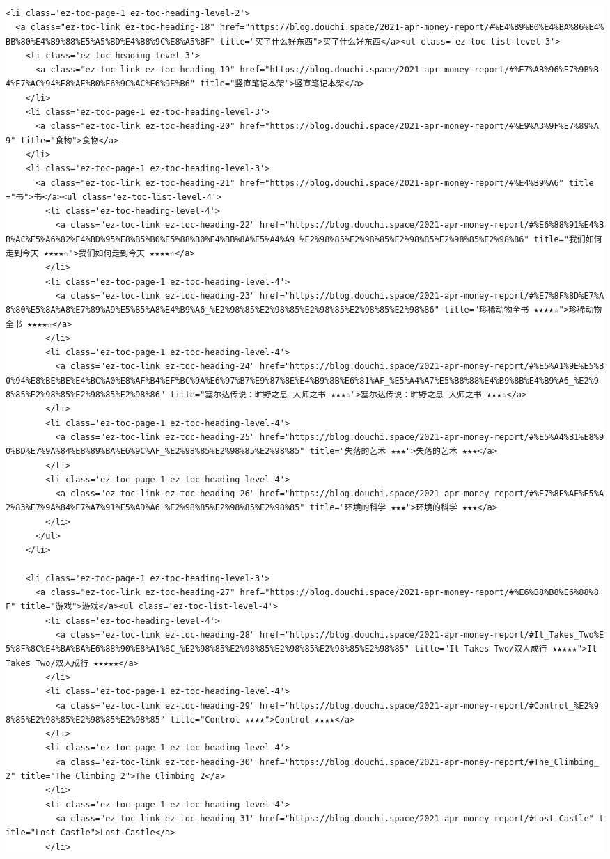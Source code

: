     <li class='ez-toc-page-1 ez-toc-heading-level-2'>
      <a class="ez-toc-link ez-toc-heading-18" href="https://blog.douchi.space/2021-apr-money-report/#%E4%B9%B0%E4%BA%86%E4%BB%80%E4%B9%88%E5%A5%BD%E4%B8%9C%E8%A5%BF" title="买了什么好东西">买了什么好东西</a><ul class='ez-toc-list-level-3'>
        <li class='ez-toc-heading-level-3'>
          <a class="ez-toc-link ez-toc-heading-19" href="https://blog.douchi.space/2021-apr-money-report/#%E7%AB%96%E7%9B%B4%E7%AC%94%E8%AE%B0%E6%9C%AC%E6%9E%B6" title="竖直笔记本架">竖直笔记本架</a>
        </li>
        <li class='ez-toc-page-1 ez-toc-heading-level-3'>
          <a class="ez-toc-link ez-toc-heading-20" href="https://blog.douchi.space/2021-apr-money-report/#%E9%A3%9F%E7%89%A9" title="食物">食物</a>
        </li>
        <li class='ez-toc-page-1 ez-toc-heading-level-3'>
          <a class="ez-toc-link ez-toc-heading-21" href="https://blog.douchi.space/2021-apr-money-report/#%E4%B9%A6" title="书">书</a><ul class='ez-toc-list-level-4'>
            <li class='ez-toc-heading-level-4'>
              <a class="ez-toc-link ez-toc-heading-22" href="https://blog.douchi.space/2021-apr-money-report/#%E6%88%91%E4%BB%AC%E5%A6%82%E4%BD%95%E8%B5%B0%E5%88%B0%E4%BB%8A%E5%A4%A9_%E2%98%85%E2%98%85%E2%98%85%E2%98%85%E2%98%86" title="我们如何走到今天 ★★★★☆">我们如何走到今天 ★★★★☆</a>
            </li>
            <li class='ez-toc-page-1 ez-toc-heading-level-4'>
              <a class="ez-toc-link ez-toc-heading-23" href="https://blog.douchi.space/2021-apr-money-report/#%E7%8F%8D%E7%A8%80%E5%8A%A8%E7%89%A9%E5%85%A8%E4%B9%A6_%E2%98%85%E2%98%85%E2%98%85%E2%98%85%E2%98%86" title="珍稀动物全书 ★★★★☆">珍稀动物全书 ★★★★☆</a>
            </li>
            <li class='ez-toc-page-1 ez-toc-heading-level-4'>
              <a class="ez-toc-link ez-toc-heading-24" href="https://blog.douchi.space/2021-apr-money-report/#%E5%A1%9E%E5%B0%94%E8%BE%BE%E4%BC%A0%E8%AF%B4%EF%BC%9A%E6%97%B7%E9%87%8E%E4%B9%8B%E6%81%AF_%E5%A4%A7%E5%B8%88%E4%B9%8B%E4%B9%A6_%E2%98%85%E2%98%85%E2%98%85%E2%98%86" title="塞尔达传说：旷野之息 大师之书 ★★★☆">塞尔达传说：旷野之息 大师之书 ★★★☆</a>
            </li>
            <li class='ez-toc-page-1 ez-toc-heading-level-4'>
              <a class="ez-toc-link ez-toc-heading-25" href="https://blog.douchi.space/2021-apr-money-report/#%E5%A4%B1%E8%90%BD%E7%9A%84%E8%89%BA%E6%9C%AF_%E2%98%85%E2%98%85%E2%98%85" title="失落的艺术 ★★★">失落的艺术 ★★★</a>
            </li>
            <li class='ez-toc-page-1 ez-toc-heading-level-4'>
              <a class="ez-toc-link ez-toc-heading-26" href="https://blog.douchi.space/2021-apr-money-report/#%E7%8E%AF%E5%A2%83%E7%9A%84%E7%A7%91%E5%AD%A6_%E2%98%85%E2%98%85%E2%98%85" title="环境的科学 ★★★">环境的科学 ★★★</a>
            </li>
          </ul>
        </li>
        
        <li class='ez-toc-page-1 ez-toc-heading-level-3'>
          <a class="ez-toc-link ez-toc-heading-27" href="https://blog.douchi.space/2021-apr-money-report/#%E6%B8%B8%E6%88%8F" title="游戏">游戏</a><ul class='ez-toc-list-level-4'>
            <li class='ez-toc-heading-level-4'>
              <a class="ez-toc-link ez-toc-heading-28" href="https://blog.douchi.space/2021-apr-money-report/#It_Takes_Two%E5%8F%8C%E4%BA%BA%E6%88%90%E8%A1%8C_%E2%98%85%E2%98%85%E2%98%85%E2%98%85%E2%98%85" title="It Takes Two/双人成行 ★★★★★">It Takes Two/双人成行 ★★★★★</a>
            </li>
            <li class='ez-toc-page-1 ez-toc-heading-level-4'>
              <a class="ez-toc-link ez-toc-heading-29" href="https://blog.douchi.space/2021-apr-money-report/#Control_%E2%98%85%E2%98%85%E2%98%85%E2%98%85" title="Control ★★★★">Control ★★★★</a>
            </li>
            <li class='ez-toc-page-1 ez-toc-heading-level-4'>
              <a class="ez-toc-link ez-toc-heading-30" href="https://blog.douchi.space/2021-apr-money-report/#The_Climbing_2" title="The Climbing 2">The Climbing 2</a>
            </li>
            <li class='ez-toc-page-1 ez-toc-heading-level-4'>
              <a class="ez-toc-link ez-toc-heading-31" href="https://blog.douchi.space/2021-apr-money-report/#Lost_Castle" title="Lost Castle">Lost Castle</a>
            </li>